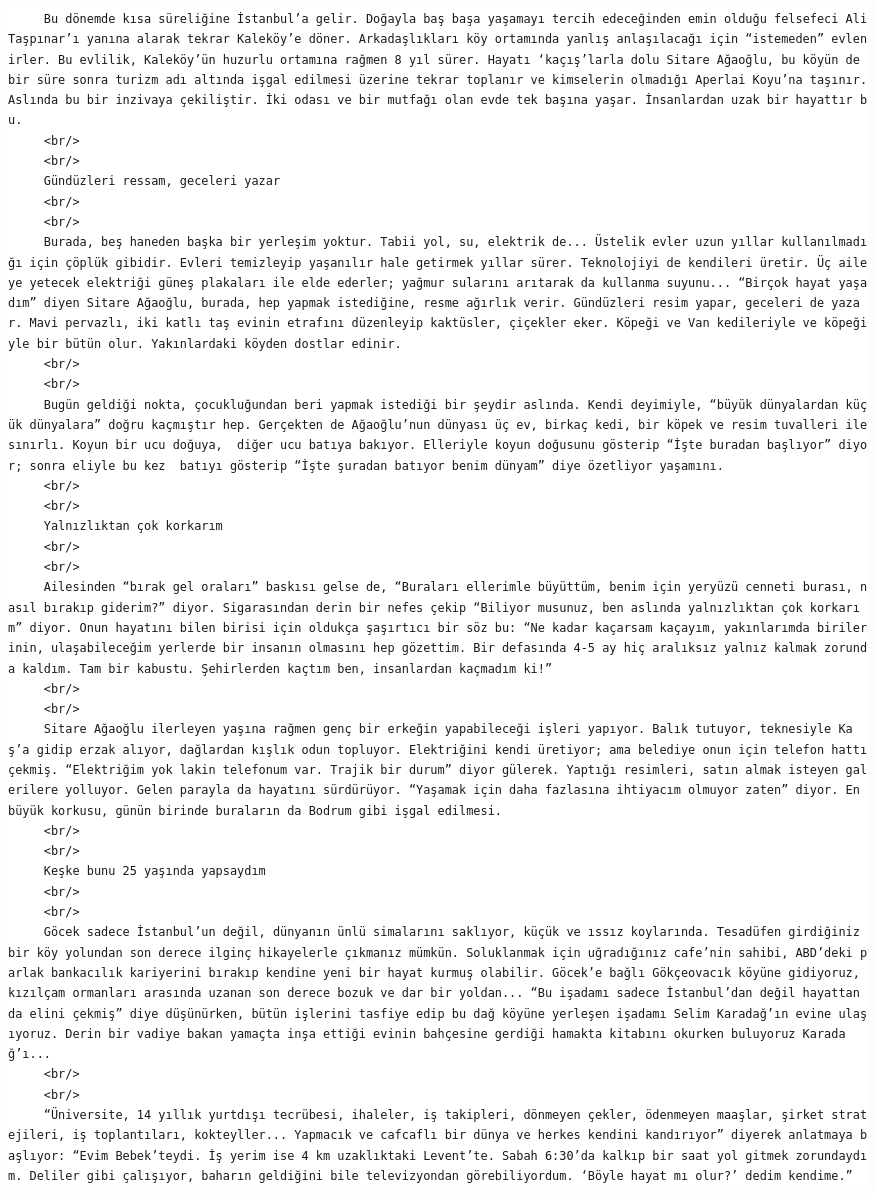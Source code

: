          Bu dönemde kısa süreliğine İstanbul’a gelir. Doğayla baş başa yaşamayı tercih edeceğinden emin olduğu felsefeci Ali Taşpınar’ı yanına alarak tekrar Kaleköy’e döner. Arkadaşlıkları köy ortamında yanlış anlaşılacağı için “istemeden” evlenirler. Bu evlilik, Kaleköy’ün huzurlu ortamına rağmen 8 yıl sürer. Hayatı ‘kaçış’larla dolu Sitare Ağaoğlu, bu köyün de bir süre sonra turizm adı altında işgal edilmesi üzerine tekrar toplanır ve kimselerin olmadığı Aperlai Koyu’na taşınır. Aslında bu bir inzivaya çekiliştir. İki odası ve bir mutfağı olan evde tek başına yaşar. İnsanlardan uzak bir hayattır bu.
         <br/>
         <br/>
         Gündüzleri ressam, geceleri yazar
         <br/>
         <br/>
         Burada, beş haneden başka bir yerleşim yoktur. Tabii yol, su, elektrik de... Üstelik evler uzun yıllar kullanılmadığı için çöplük gibidir. Evleri temizleyip yaşanılır hale getirmek yıllar sürer. Teknolojiyi de kendileri üretir. Üç aileye yetecek elektriği güneş plakaları ile elde ederler; yağmur sularını arıtarak da kullanma suyunu... “Birçok hayat yaşadım” diyen Sitare Ağaoğlu, burada, hep yapmak istediğine, resme ağırlık verir. Gündüzleri resim yapar, geceleri de yazar. Mavi pervazlı, iki katlı taş evinin etrafını düzenleyip kaktüsler, çiçekler eker. Köpeği ve Van kedileriyle ve köpeğiyle bir bütün olur. Yakınlardaki köyden dostlar edinir.
         <br/>
         <br/>
         Bugün geldiği nokta, çocukluğundan beri yapmak istediği bir şeydir aslında. Kendi deyimiyle, “büyük dünyalardan küçük dünyalara” doğru kaçmıştır hep. Gerçekten de Ağaoğlu’nun dünyası üç ev, birkaç kedi, bir köpek ve resim tuvalleri ile sınırlı. Koyun bir ucu doğuya,  diğer ucu batıya bakıyor. Elleriyle koyun doğusunu gösterip “İşte buradan başlıyor” diyor; sonra eliyle bu kez  batıyı gösterip “İşte şuradan batıyor benim dünyam” diye özetliyor yaşamını.
         <br/>
         <br/>
         Yalnızlıktan çok korkarım
         <br/>
         <br/>
         Ailesinden “bırak gel oraları” baskısı gelse de, “Buraları ellerimle büyüttüm, benim için yeryüzü cenneti burası, nasıl bırakıp giderim?” diyor. Sigarasından derin bir nefes çekip “Biliyor musunuz, ben aslında yalnızlıktan çok korkarım” diyor. Onun hayatını bilen birisi için oldukça şaşırtıcı bir söz bu: “Ne kadar kaçarsam kaçayım, yakınlarımda birilerinin, ulaşabileceğim yerlerde bir insanın olmasını hep gözettim. Bir defasında 4-5 ay hiç aralıksız yalnız kalmak zorunda kaldım. Tam bir kabustu. Şehirlerden kaçtım ben, insanlardan kaçmadım ki!”
         <br/>
         <br/>
         Sitare Ağaoğlu ilerleyen yaşına rağmen genç bir erkeğin yapabileceği işleri yapıyor. Balık tutuyor, teknesiyle Kaş’a gidip erzak alıyor, dağlardan kışlık odun topluyor. Elektriğini kendi üretiyor; ama belediye onun için telefon hattı çekmiş. “Elektriğim yok lakin telefonum var. Trajik bir durum” diyor gülerek. Yaptığı resimleri, satın almak isteyen galerilere yolluyor. Gelen parayla da hayatını sürdürüyor. “Yaşamak için daha fazlasına ihtiyacım olmuyor zaten” diyor. En büyük korkusu, günün birinde buraların da Bodrum gibi işgal edilmesi.
         <br/>
         <br/>
         Keşke bunu 25 yaşında yapsaydım
         <br/>
         <br/>
         Göcek sadece İstanbul’un değil, dünyanın ünlü simalarını saklıyor, küçük ve ıssız koylarında. Tesadüfen girdiğiniz bir köy yolundan son derece ilginç hikayelerle çıkmanız mümkün. Soluklanmak için uğradığınız cafe’nin sahibi, ABD’deki parlak bankacılık kariyerini bırakıp kendine yeni bir hayat kurmuş olabilir. Göcek’e bağlı Gökçeovacık köyüne gidiyoruz, kızılçam ormanları arasında uzanan son derece bozuk ve dar bir yoldan... “Bu işadamı sadece İstanbul’dan değil hayattan da elini çekmiş” diye düşünürken, bütün işlerini tasfiye edip bu dağ köyüne yerleşen işadamı Selim Karadağ’ın evine ulaşıyoruz. Derin bir vadiye bakan yamaçta inşa ettiği evinin bahçesine gerdiği hamakta kitabını okurken buluyoruz Karadağ’ı...
         <br/>
         <br/>
         “Üniversite, 14 yıllık yurtdışı tecrübesi, ihaleler, iş takipleri, dönmeyen çekler, ödenmeyen maaşlar, şirket stratejileri, iş toplantıları, kokteyller... Yapmacık ve cafcaflı bir dünya ve herkes kendini kandırıyor” diyerek anlatmaya başlıyor: “Evim Bebek’teydi. İş yerim ise 4 km uzaklıktaki Levent’te. Sabah 6:30’da kalkıp bir saat yol gitmek zorundaydım. Deliler gibi çalışıyor, baharın geldiğini bile televizyondan görebiliyordum. ‘Böyle hayat mı olur?’ dedim kendime.”